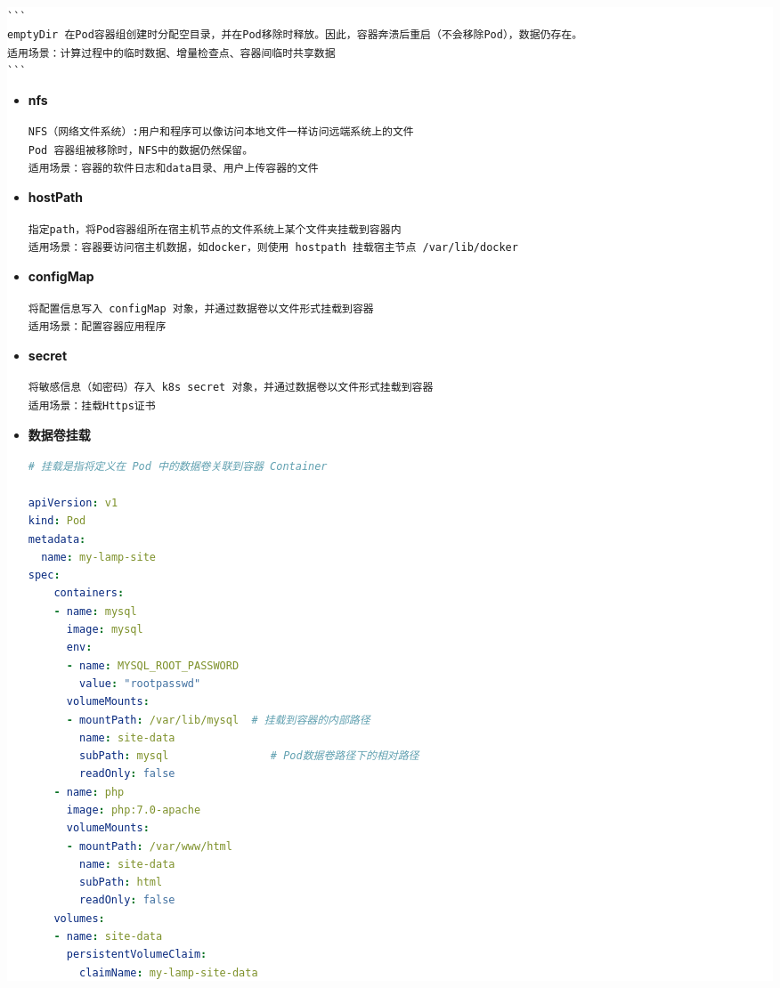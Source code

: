     ```
    emptyDir 在Pod容器组创建时分配空目录，并在Pod移除时释放。因此，容器奔溃后重启（不会移除Pod），数据仍存在。
    适用场景：计算过程中的临时数据、增量检查点、容器间临时共享数据
    ```
    
  + **nfs**
    
      ```
      NFS（网络文件系统）:用户和程序可以像访问本地文件一样访问远端系统上的文件
      Pod 容器组被移除时，NFS中的数据仍然保留。
    适用场景：容器的软件日志和data目录、用户上传容器的文件
    ```
  
  + **hostPath**
  
    ```
    指定path，将Pod容器组所在宿主机节点的文件系统上某个文件夹挂载到容器内
    适用场景：容器要访问宿主机数据，如docker，则使用 hostpath 挂载宿主节点 /var/lib/docker
    ```
  
  + **configMap**
  
    ```
    将配置信息写入 configMap 对象，并通过数据卷以文件形式挂载到容器
    适用场景：配置容器应用程序
    ```
  
  + **secret**
  
    ```
    将敏感信息（如密码）存入 k8s secret 对象，并通过数据卷以文件形式挂载到容器
    适用场景：挂载Https证书
    ```
  
+ **数据卷挂载**

  ```yaml
  # 挂载是指将定义在 Pod 中的数据卷关联到容器 Container
  
  apiVersion: v1
  kind: Pod
  metadata:
    name: my-lamp-site
  spec:
      containers:
      - name: mysql
        image: mysql
        env:
        - name: MYSQL_ROOT_PASSWORD
          value: "rootpasswd"
        volumeMounts:
        - mountPath: /var/lib/mysql  # 挂载到容器的内部路径
          name: site-data
          subPath: mysql				# Pod数据卷路径下的相对路径
          readOnly: false
      - name: php
        image: php:7.0-apache
        volumeMounts:
        - mountPath: /var/www/html
          name: site-data
          subPath: html
          readOnly: false
      volumes:
      - name: site-data
        persistentVolumeClaim:
          claimName: my-lamp-site-data
  ```
